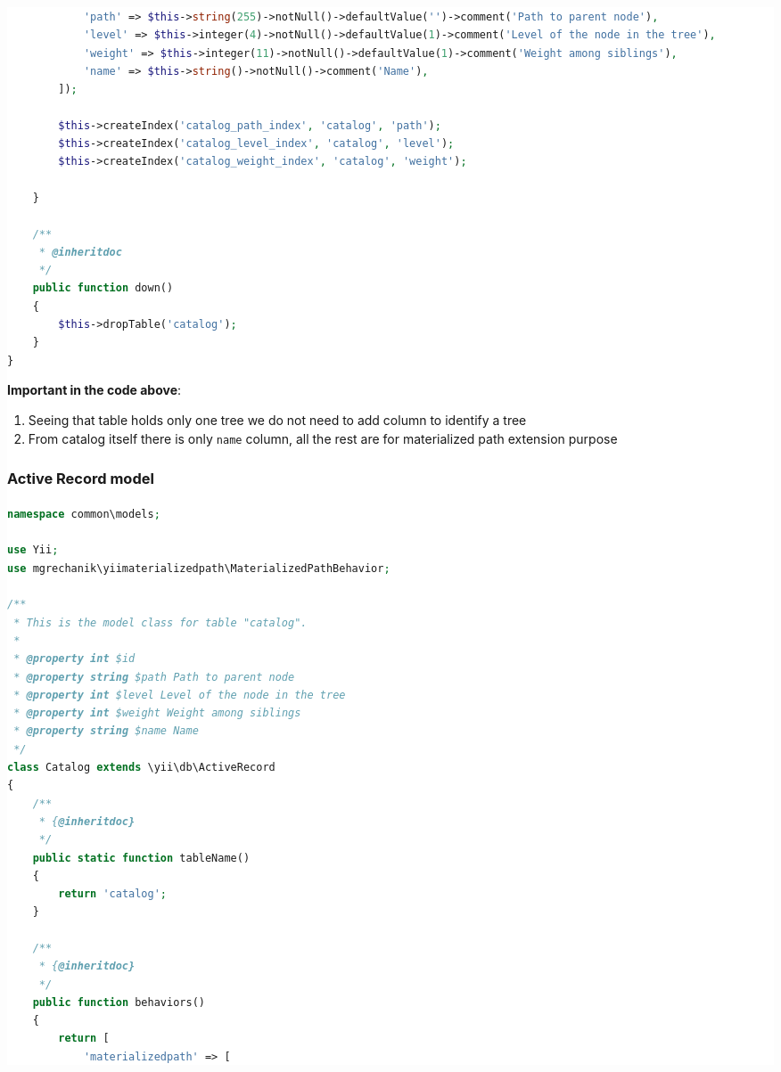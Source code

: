 ```php
            'path' => $this->string(255)->notNull()->defaultValue('')->comment('Path to parent node'),
            'level' => $this->integer(4)->notNull()->defaultValue(1)->comment('Level of the node in the tree'),
            'weight' => $this->integer(11)->notNull()->defaultValue(1)->comment('Weight among siblings'),
            'name' => $this->string()->notNull()->comment('Name'),
        ]);
        
        $this->createIndex('catalog_path_index', 'catalog', 'path');
        $this->createIndex('catalog_level_index', 'catalog', 'level');
        $this->createIndex('catalog_weight_index', 'catalog', 'weight');        
        
    }

    /**
     * @inheritdoc
     */
    public function down()
    {
        $this->dropTable('catalog');
    }
}
```
**Important in the code above**:

1. Seeing that table holds only one tree we do not need to add column to identify a tree
2. From catalog itself there is only `name` column, all the rest are for materialized path extension purpose
	
### Active Record model <span id="ar-model"></span>

```php
namespace common\models;

use Yii;
use mgrechanik\yiimaterializedpath\MaterializedPathBehavior;

/**
 * This is the model class for table "catalog".
 *
 * @property int $id
 * @property string $path Path to parent node
 * @property int $level Level of the node in the tree
 * @property int $weight Weight among siblings
 * @property string $name Name
 */
class Catalog extends \yii\db\ActiveRecord
{
    /**
     * {@inheritdoc}
     */
    public static function tableName()
    {
        return 'catalog';
    }

    /**
     * {@inheritdoc}
     */
    public function behaviors()
    {
        return [
            'materializedpath' => [
```